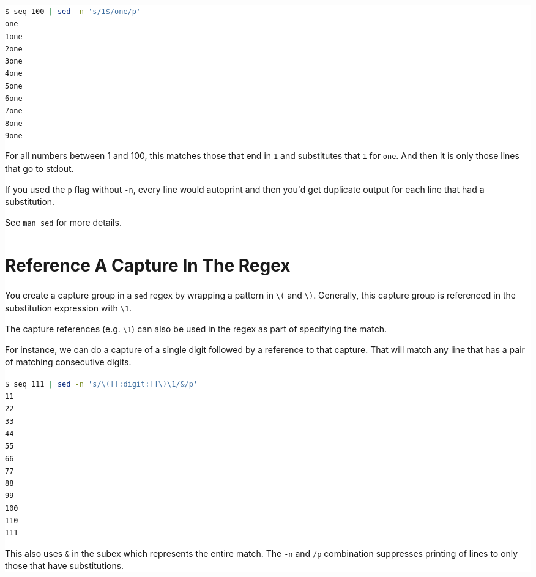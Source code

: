 ```bash
$ seq 100 | sed -n 's/1$/one/p'
one
1one
2one
3one
4one
5one
6one
7one
8one
9one
```

For all numbers between 1 and 100, this matches those that end in `1` and
substitutes that `1` for `one`. And then it is only those lines that go to
stdout.

If you used the `p` flag without `-n`, every line would autoprint and then
you'd get duplicate output for each line that had a substitution.

See `man sed` for more details.

# Reference A Capture In The Regex

You create a capture group in a `sed` regex by wrapping a pattern in `\(` and
`\)`. Generally, this capture group is referenced in the substitution
expression with `\1`.

The capture references (e.g. `\1`) can also be used in the regex as part of
specifying the match.

For instance, we can do a capture of a single digit followed by a reference to
that capture. That will match any line that has a pair of matching consecutive
digits.

```bash
$ seq 111 | sed -n 's/\([[:digit:]]\)\1/&/p'
11
22
33
44
55
66
77
88
99
100
110
111
```

This also uses `&` in the subex which represents the entire match. The `-n` and
`/p` combination suppresses printing of lines to only those that have
substitutions.
